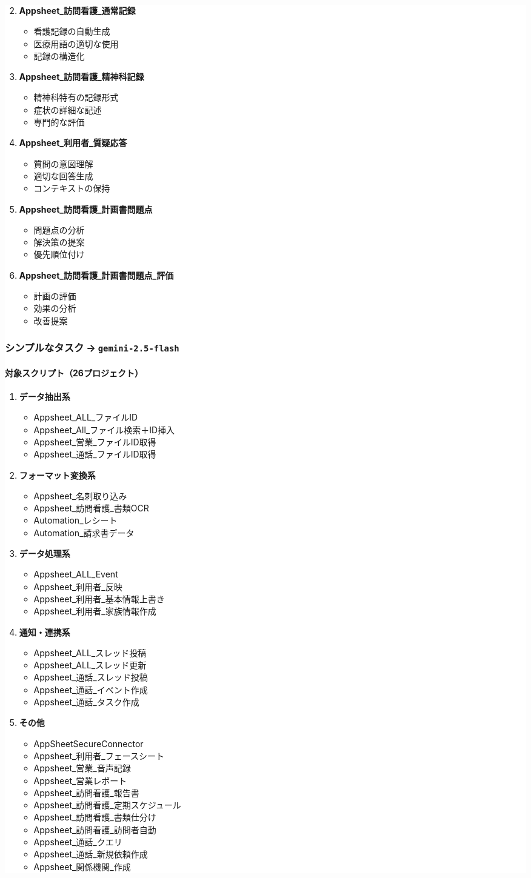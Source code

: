 2. **Appsheet_訪問看護_通常記録**
   - 看護記録の自動生成
   - 医療用語の適切な使用
   - 記録の構造化

3. **Appsheet_訪問看護_精神科記録**
   - 精神科特有の記録形式
   - 症状の詳細な記述
   - 専門的な評価

4. **Appsheet_利用者_質疑応答**
   - 質問の意図理解
   - 適切な回答生成
   - コンテキストの保持

5. **Appsheet_訪問看護_計画書問題点**
   - 問題点の分析
   - 解決策の提案
   - 優先順位付け

6. **Appsheet_訪問看護_計画書問題点_評価**
   - 計画の評価
   - 効果の分析
   - 改善提案

### シンプルなタスク → `gemini-2.5-flash`

#### 対象スクリプト（26プロジェクト）

1. **データ抽出系**
   - Appsheet_ALL_ファイルID
   - Appsheet_All_ファイル検索＋ID挿入
   - Appsheet_営業_ファイルID取得
   - Appsheet_通話_ファイルID取得

2. **フォーマット変換系**
   - Appsheet_名刺取り込み
   - Appsheet_訪問看護_書類OCR
   - Automation_レシート
   - Automation_請求書データ

3. **データ処理系**
   - Appsheet_ALL_Event
   - Appsheet_利用者_反映
   - Appsheet_利用者_基本情報上書き
   - Appsheet_利用者_家族情報作成

4. **通知・連携系**
   - Appsheet_ALL_スレッド投稿
   - Appsheet_ALL_スレッド更新
   - Appsheet_通話_スレッド投稿
   - Appsheet_通話_イベント作成
   - Appsheet_通話_タスク作成

5. **その他**
   - AppSheetSecureConnector
   - Appsheet_利用者_フェースシート
   - Appsheet_営業_音声記録
   - Appsheet_営業レポート
   - Appsheet_訪問看護_報告書
   - Appsheet_訪問看護_定期スケジュール
   - Appsheet_訪問看護_書類仕分け
   - Appsheet_訪問看護_訪問者自動
   - Appsheet_通話_クエリ
   - Appsheet_通話_新規依頼作成
   - Appsheet_関係機関_作成
